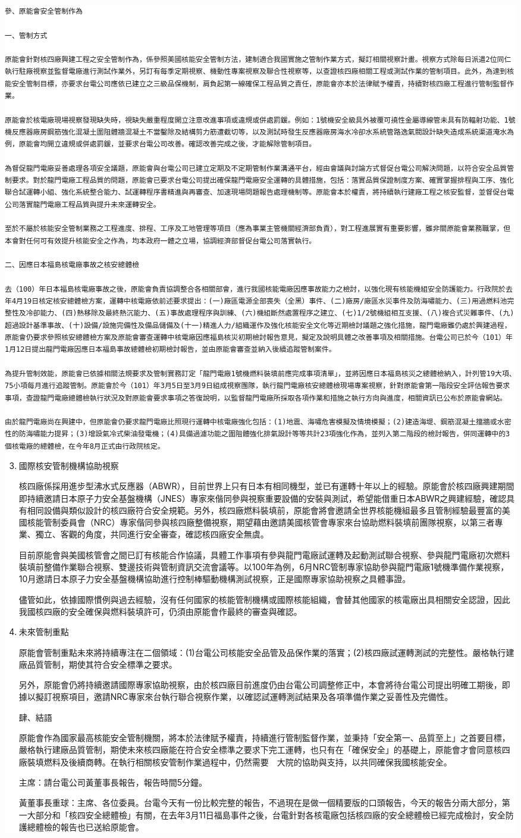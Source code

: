     參、原能會安全管制作為

    一、管制方式

    原能會針對核四廠興建工程之安全管制作為，係參照美國核能安全管制方法，建制適合我國實施之管制作業方式，擬訂相關視察計畫。視察方式除每日派遣2位同仁執行駐廠視察並監督電廠進行測試作業外，另訂有每季定期視察、機動性專案視察及聯合性視察等，以查證核四廠相關工程或測試作業的管制項目。此外，為達到核能安全管制目標，亦要求台電公司應依已建立之三級品保機制，肩負起第一線確保工程品質之責任，原能會亦本於法律賦予權責，持續對核四廠工程進行管制監督作業。

    原能會於核電廠現場視察發現缺失時，視缺失嚴重程度開立注意改進事項或違規或併處罰鍰。例如：1號機安全級具外被覆可撓性金屬導線管未具有防輻射功能、1號機反應器廠房鋼筋強化混凝土圍阻體牆混凝土不當鑿除及結構剪力筋遭截切等，以及測試時發生反應器廠房海水冷卻水系統管路逸氣閥設計缺失造成系統渠道淹水為例，原能會均開立違規或併處罰鍰，並要求台電公司改善。確認改善完成之後，才能解除管制項目。

    為督促龍門電廠妥善處理各項安全議題，原能會與台電公司已建立定期及不定期管制作業溝通平台，經由會議與討論方式督促台電公司解決問題，以符合安全品質管制要求。對於龍門電廠工程品質的問題，原能會已要求台電公司提出確保龍門電廠安全運轉的具體措施，包括：落實品質保證制度方案、確實掌握排程與工序、強化聯合試運轉小組、強化系統整合能力、試運轉程序書精進與再審查、加速現場問題報告處理機制等。原能會本於權責，將持續執行建廠工程之核安監督，並督促台電公司落實龍門電廠工程品質與提升未來運轉安全。

    至於不屬於核能安全管制業務之工程進度、排程、工序及工地管理等項目（應為事業主管機關經濟部負責），對工程進展實有重要影響，雖非關原能會業務職掌，但本會對任何可有效提升核能安全之作為，均本政府一體之立場，協調經濟部督促台電公司落實執行。

    二、因應日本福島核電廠事故之核安總體檢

    去（100）年日本福島核電廠事故之後，原能會負責協調整合各相關部會，進行我國核能電廠因應事故能力之檢討，以強化現有核能機組安全防護能力。行政院於去年4月19日核定核安總體檢方案，運轉中核電廠依前述要求提出：(一)廠區電源全部喪失（全黑）事件、(二)廠房/廠區水災事件及防海嘯能力、(三)用過燃料池完整性及冷卻能力、(四)熱移除及最終熱沉能力、(五)事故處理程序與訓練、(六)機組斷然處置程序之建立、(七)1/2號機組相互支援、(八)複合式災難事件、(九)超過設計基準事故、(十)設備/設施完備性及備品儲備及(十一)精進人力/組織運作及強化核能安全文化等近期檢討議題之強化措施，龍門電廠雖仍處於興建過程，原能會仍要求參照核安總體檢方案及原能會審查運轉中核電廠因應福島核災初期檢討報告意見，擬定及說明具體之改善事項及相關措施。台電公司已於今（101）年1月12日提出龍門電廠因應日本福島事故總體檢初期檢討報告，並由原能會審查並納入後續追蹤管制案件。

    為提升管制效能，原能會已依據相關法規要求及管制實務訂定「龍門電廠1號機燃料裝填前應完成事項清單」，並將因應日本福島核災之總體檢納入，計列管19大項、75小項每月進行追蹤管制。原能會於今（101）年3月5日至3月9日組成視察團隊，執行龍門電廠核安總體檢現場專案視察，針對原能會第一階段安全評估報告要求事項，查證龍門電廠總體檢執行狀況及對原能會要求事項之答復說明，以監督龍門電廠所採取各項作業和措施之執行方向與進度，相關資訊已公布於原能會網站。

    由於龍門電廠尚在興建中，但原能會仍要求龍門電廠比照現行運轉中核電廠強化包括：(1)地震、海嘯危害模擬及情境模擬；(2)建造海堤、鋼筋混凝土擋牆或水密性的防海嘯能力提昇；(3)增設氣冷式柴油發電機；(4)具備過濾功能之圍阻體強化排氣設計等等共計23項強化作為，並列入第二階段的檢討報告，併同運轉中的3個核電廠的總體檢，在今年8月正式由行政院核定。

3. 國際核安管制機構協助視察

    核四廠係採用進步型沸水式反應器（ABWR），目前世界上只有日本有相同機型，並已有運轉十年以上的經驗。原能會於核四廠興建期間即持續邀請日本原子力安全基盤機構（JNES）專家來偕同參與視察重要設備的安裝與測試，希望能借重日本ABWR之興建經驗，確認具有相同設備與類似設計的核四廠符合安全規範。另外，核四廠燃料裝填前，原能會將會邀請全世界核能機組最多且管制經驗最豐富的美國核能管制委員會（NRC）專家偕同參與核四廠整備視察，期望藉由邀請美國核管會專家來台協助燃料裝填前團隊視察，以第三者專業、獨立、客觀的角度，共同進行安全審查，確認核四廠安全無虞。

    目前原能會與美國核管會之間已訂有核能合作協議，具體工作事項有參與龍門電廠試運轉及起動測試聯合視察、參與龍門電廠初次燃料裝填前整備作業聯合視察、雙邊技術與管制資訊交流會議等。以100年為例，6月NRC管制專家協助參與龍門電廠1號機準備作業視察，10月邀請日本原子力安全基盤機構協助進行控制棒驅動機構測試視察，正是國際專家協助視察之具體事證。

    儘管如此，依據國際慣例與過去經驗，沒有任何國家的核能管制機構或國際核能組織，會替其他國家的核電廠出具相關安全認證，因此我國核四廠的安全確保與燃料裝填許可，仍須由原能會作最終的審查與確認。

4. 未來管制重點

    原能會管制重點未來將持續專注在二個領域：(1)台電公司核能安全品管及品保作業的落實；(2)核四廠試運轉測試的完整性。嚴格執行建廠品質管制，期使其符合安全標準之要求。

    另外，原能會仍將持續邀請國際專家協助視察，由於核四廠目前進度仍由台電公司調整修正中，本會將待台電公司提出明確工期後，即據以擬訂視察項目，邀請NRC專家來台執行聯合視察作業，以確認試運轉測試結果及各項準備作業之妥善性及完備性。

    肆、結語

    原能會作為國家最高核能安全管制機關，將本於法律賦予權責，持續進行管制監督作業，並秉持「安全第一、品質至上」之首要目標，嚴格執行建廠品質管制，期使未來核四廠能在符合安全標準之要求下完工運轉，也只有在「確保安全」的基礎上，原能會才會同意核四廠裝填燃料及後續商轉。在執行相關核安管制作業過程中，仍然需要　大院的協助與支持，以共同確保我國核能安全。

    主席：請台電公司黃董事長報告，報告時間5分鐘。

    黃董事長重球：主席、各位委員。台電今天有一份比較完整的報告，不過現在是做一個精要版的口頭報告，今天的報告分兩大部分，第一大部分和「核四安全總體檢」有關，在去年3月11日福島事件之後，台電針對各核電廠包括核四廠的安全總體檢已經完成檢討，安全防護總體檢的報告也已送給原能會。
